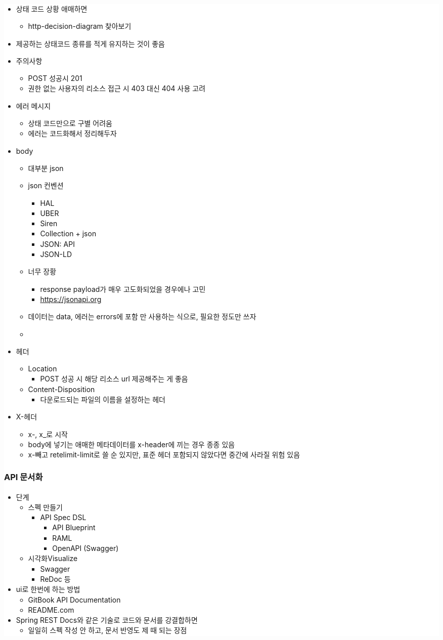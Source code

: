- 상태 코드 상황 애매하면
  - http-decision-diagram 찾아보기
- 제공하는 상태코드 종류를 적게 유지하는 것이 좋음

- 주의사항

  - POST 성공시 201
  - 권한 없는 사용자의 리소스 접근 시 403 대신 404 사용 고려

- 에러 메시지

  - 상태 코드만으로 구별 어려움
  - 에러는 코드화해서 정리해두자

- body

  - 대부분 json
  - json 컨벤션
    - HAL
    - UBER
    - Siren
    - Collection + json
    - JSON: API
    - JSON-LD
  - 너무 장황
    - response payload가 매우 고도화되었을 경우에나 고민
    - https://jsonapi.org

  - 데이터는 data, 에러는 errors에 포함 만 사용하는 식으로, 필요한 정도만 쓰자
  - 

- 헤더
  - Location
    - POST 성공 시 해당 리소스 url 제공해주는 게 좋음
  - Content-Disposition
    - 다운로드되는 파일의 이름을 설정하는 헤더

- X-헤더
  - x-, x_로 시작
  - body에 넣기는 애매한 메타데이터를 x-header에 끼는 경우 종종 있음
  - x-빼고 retelimit-limit로 쓸 순 있지만, 표준 헤더 포함되지 않았다면 중간에 사라질 위험 있음



### API 문서화

- 단계
  - 스펙 만들기
    - API Spec DSL
      - API Blueprint
      - RAML
      - OpenAPI (Swagger)
  - 시각화Visualize
    - Swagger
    - ReDoc 등
- ui로 한번에 하는 방법 
  - GitBook API Documentation
  - README.com
- Spring REST Docs와 같은 기술로 코드와 문서를 강결합하면
  - 일일히 스펙 작성 안 하고, 문서 반영도 제 때 되는 장점
